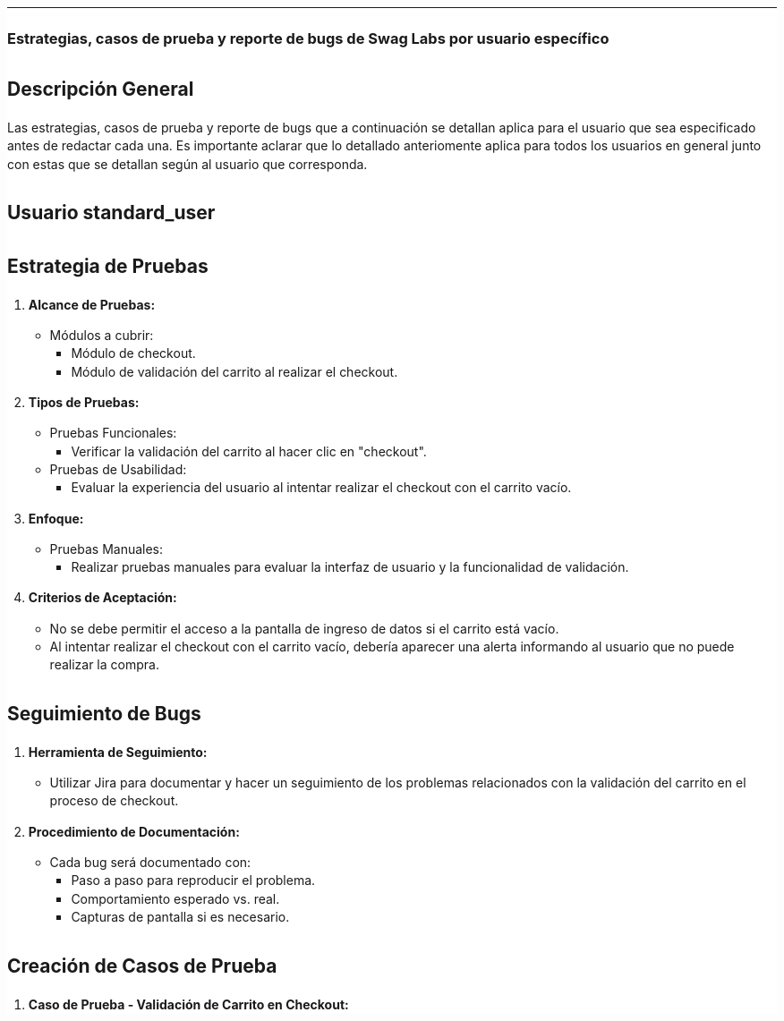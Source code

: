 **********************************
   ### Estrategias, casos de prueba y reporte de bugs de Swag Labs por usuario específico 

## Descripción General

Las estrategias, casos de prueba y reporte de bugs que a continuación se detallan aplica para el usuario que sea especificado antes de redactar cada una. Es importante aclarar que lo detallado anteriomente aplica para todos los usuarios en general junto con estas que se detallan según al usuario que corresponda.

## Usuario **standard_user**

## Estrategia de Pruebas

1. **Alcance de Pruebas:**
   - Módulos a cubrir:
     - Módulo de checkout.
     - Módulo de validación del carrito al realizar el checkout.

2. **Tipos de Pruebas:**
   - Pruebas Funcionales:
     - Verificar la validación del carrito al hacer clic en "checkout".
   - Pruebas de Usabilidad:
     - Evaluar la experiencia del usuario al intentar realizar el checkout con el carrito vacío.

3. **Enfoque:**
   - Pruebas Manuales:
     - Realizar pruebas manuales para evaluar la interfaz de usuario y la funcionalidad de validación.

4. **Criterios de Aceptación:**
   - No se debe permitir el acceso a la pantalla de ingreso de datos si el carrito está vacío.
   - Al intentar realizar el checkout con el carrito vacío, debería aparecer una alerta informando al usuario que no puede realizar la compra.

## Seguimiento de Bugs

1. **Herramienta de Seguimiento:**
   - Utilizar Jira para documentar y hacer un seguimiento de los problemas relacionados con la validación del carrito en el proceso de checkout.

2. **Procedimiento de Documentación:**
   - Cada bug será documentado con:
     - Paso a paso para reproducir el problema.
     - Comportamiento esperado vs. real.
     - Capturas de pantalla si es necesario.

## Creación de Casos de Prueba

1. **Caso de Prueba - Validación de Carrito en Checkout:**
